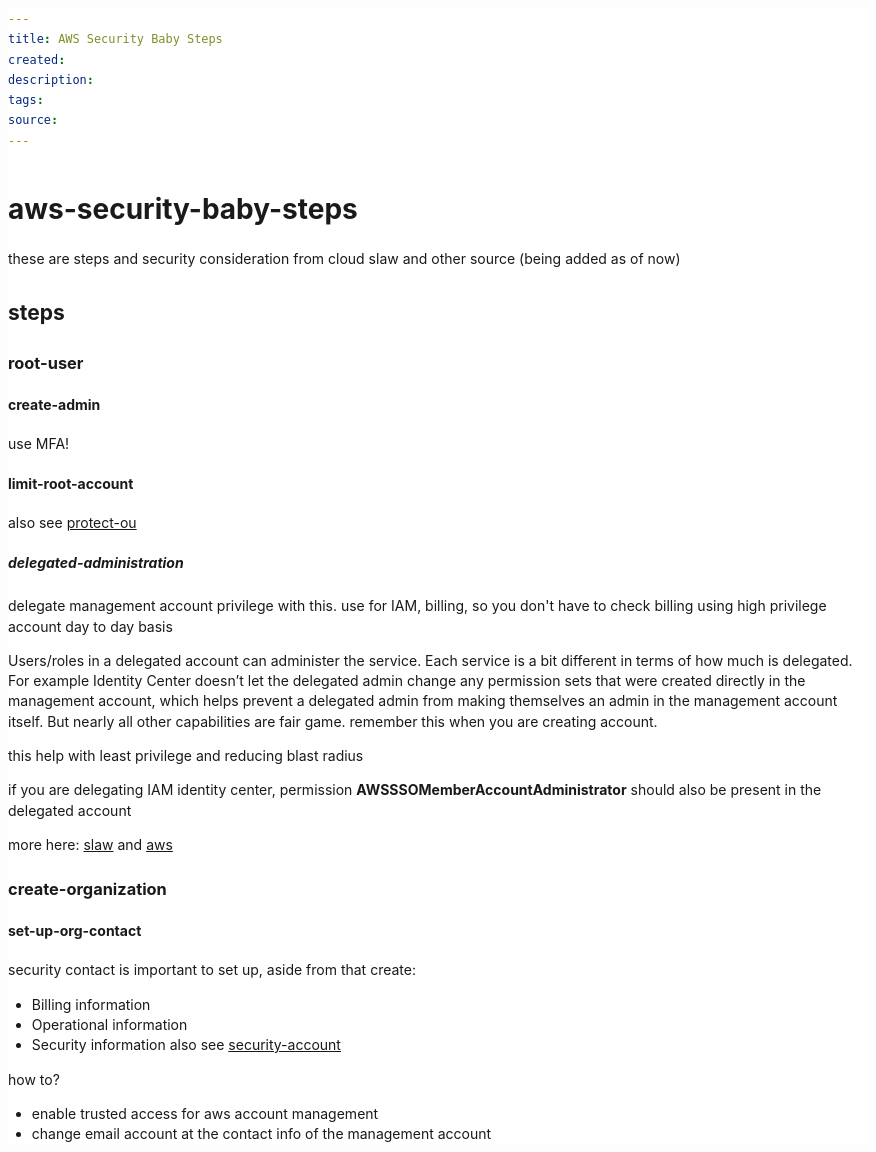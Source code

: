 ```yaml
---
title: AWS Security Baby Steps
created: 
description: 
tags: 
source:
---
```

# aws-security-baby-steps

these are steps and security consideration from cloud slaw and other source (being added as of now)

## steps

### root-user

#### create-admin

use MFA!
#### limit-root-account

also see [protect-ou](aws-security-baby-steps.md#protect-ou)
##### delegated-administration

delegate management account privilege with this. use for IAM, billing, so you don't have to check billing using high privilege account day to day basis

Users/roles in a delegated account can administer the service. Each service is a bit different in terms of how much is delegated. For example Identity Center doesn’t let the delegated admin change any permission sets that were created directly in the management account, which helps prevent a delegated admin from making themselves an admin in the management account itself. But nearly all other capabilities are fair game. remember this when you are creating account.

this help with least privilege and reducing blast radius

if you are delegating IAM identity center, permission **AWSSSOMemberAccountAdministrator** should also be present in the delegated account

more here: [slaw](https://slaw.securosis.com/p/enable-delegated-administrator-identity-center-cloudtrail) and [aws](https://docs.aws.amazon.com/organizations/latest/userguide/orgs_delegate_policies.html)
### create-organization
#### set-up-org-contact
security contact is important to set up, aside from that  create: 
- Billing information
- Operational information
- Security information
also see [security-account](./aws-detect-and-response.md#security-account)

how to? 
- enable trusted access for aws account management
- change email account at the contact info of the management account
